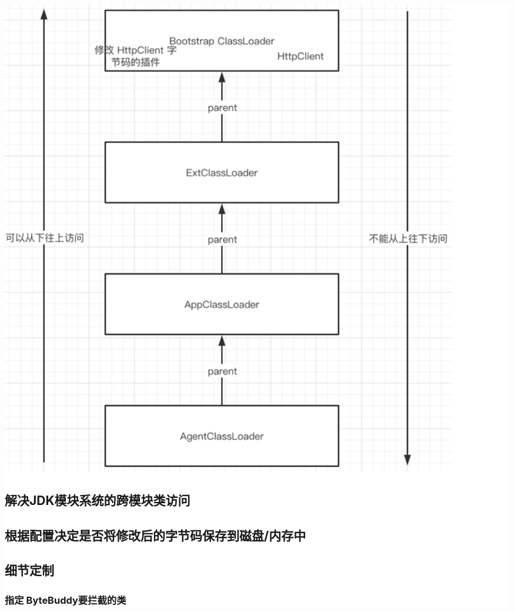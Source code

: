 ![skywalking-source-code-211211_2.png](./imgs/skywalking-source-code-211211_2.png)

## 解决JDK模块系统的跨模块类访问

## 根据配置决定是否将修改后的字节码保存到磁盘/内存中

## 细节定制

### 指定 ByteBuddy要拦截的类
